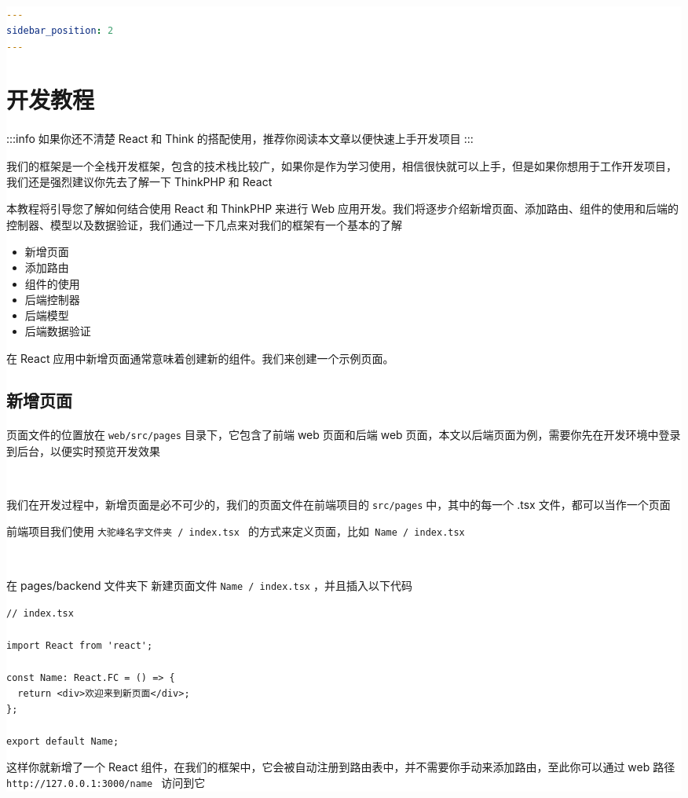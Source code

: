 ```yaml
---
sidebar_position: 2
---
```


# 开发教程

:::info
如果你还不清楚 React 和 Think 的搭配使用，推荐你阅读本文章以便快速上手开发项目
:::

我们的框架是一个全栈开发框架，包含的技术栈比较广，如果你是作为学习使用，相信很快就可以上手，但是如果你想用于工作开发项目，我们还是强烈建议你先去了解一下 ThinkPHP 和 React

本教程将引导您了解如何结合使用 React 和 ThinkPHP 来进行 Web 应用开发。我们将逐步介绍新增页面、添加路由、组件的使用和后端的控制器、模型以及数据验证，我们通过一下几点来对我们的框架有一个基本的了解

- 新增页面
- 添加路由
- 组件的使用
- 后端控制器
- 后端模型
- 后端数据验证

在 React 应用中新增页面通常意味着创建新的组件。我们来创建一个示例页面。

## 新增页面

页面文件的位置放在 `web/src/pages` 目录下，它包含了前端 web 页面和后端 web 页面，本文以后端页面为例，需要你先在开发环境中登录到后台，以便实时预览开发效果

<img description="前端页面目录" src="https://file.xinadmin.cn/doc/develop/1.png"  alt=""/>

我们在开发过程中，新增页面是必不可少的，我们的页面文件在前端项目的 `src/pages` 中，其中的每一个 .tsx 文件，都可以当作一个页面

前端项目我们使用 `大驼峰名字文件夹 / index.tsx ` 的方式来定义页面，比如` Name / index.tsx`

<img description="前端页面目录" src="https://file.xinadmin.cn/doc/develop/2.png"  alt=""/>

在 pages/backend 文件夹下 新建页面文件 `Name / index.tsx` ，并且插入以下代码

```tsx | pure
// index.tsx

import React from 'react';

const Name: React.FC = () => {
  return <div>欢迎来到新页面</div>;
};

export default Name;
```

这样你就新增了一个 React 组件，在我们的框架中，它会被自动注册到路由表中，并不需要你手动来添加路由，至此你可以通过 web 路径 `http://127.0.0.1:3000/name ` 访问到它
